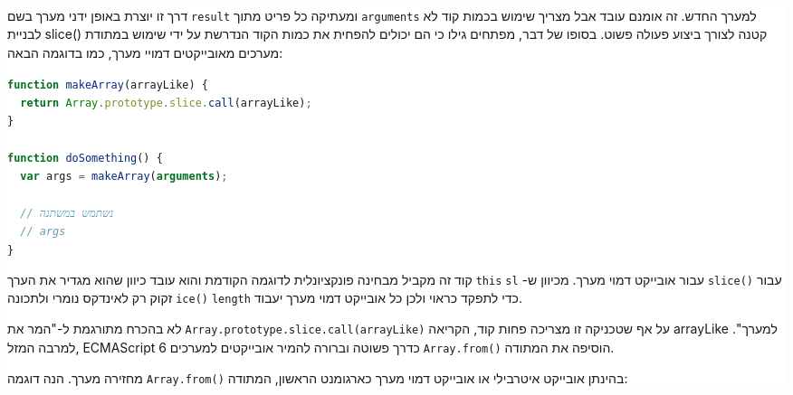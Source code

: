 ```js
```
</span>

דרך זו יוצרת באופן ידני מערך בשם
`result`
ומעתיקה כל פריט מתוך
`arguments`
למערך החדש. זה אומנם עובד אבל מצריך שימוש בכמות קוד לא קטנה לצורך ביצוע פעולה פשוט. בסופו של דבר, מפתחים גילו כי הם יכולים להפחית את כמות הקוד הנדרשת על ידי שימוש במתודת
<span dir="ltr">slice()</span>
לבניית מערכים מאובייקטים דמויי מערך, כמו בדוגמה הבאה:

<div dir="ltr">

```js
function makeArray(arrayLike) {
  return Array.prototype.slice.call(arrayLike);
}

function doSomething() {
  var args = makeArray(arguments);

  // נשתמש במשתנה
  // args
}
```
</div>

קוד זה מקביל מבחינה פונקציונלית לדוגמה הקודמת והוא עובד כיוון שהוא מגדיר את הערך
`this`
עבור
<span dir="ltr">`slice()`</span>
עבור אובייקט דמוי מערך.
מכיוון ש-
<span dir="ltr">`slice()`</span>
זקוק רק לאינדקס נומרי ולתכונה
`length`
כדי לתפקד כראוי ולכן כל אובייקט דמוי מערך יעבוד.

על אף שטכניקה זו מצריכה פחות קוד, הקריאה
<span dir="ltr">`Array.prototype.slice.call(arrayLike)`</span>
לא בהכרח מתורגמת ל-"המר את
arrayLike
למערך".
למרבה המזל,
ECMAScript 6
הוסיפה את המתודה
<span dir="ltr">`Array.from()`</span>
כדרך פשוטה וברורה להמיר אובייקטים למערכים.

בהינתן אובייקט איטרבילי או אובייקט דמוי מערך כארגומנט הראשון, המתודה
<span dir="ltr">`Array.from()`</span>
מחזירה מערך. הנה דוגמה:
